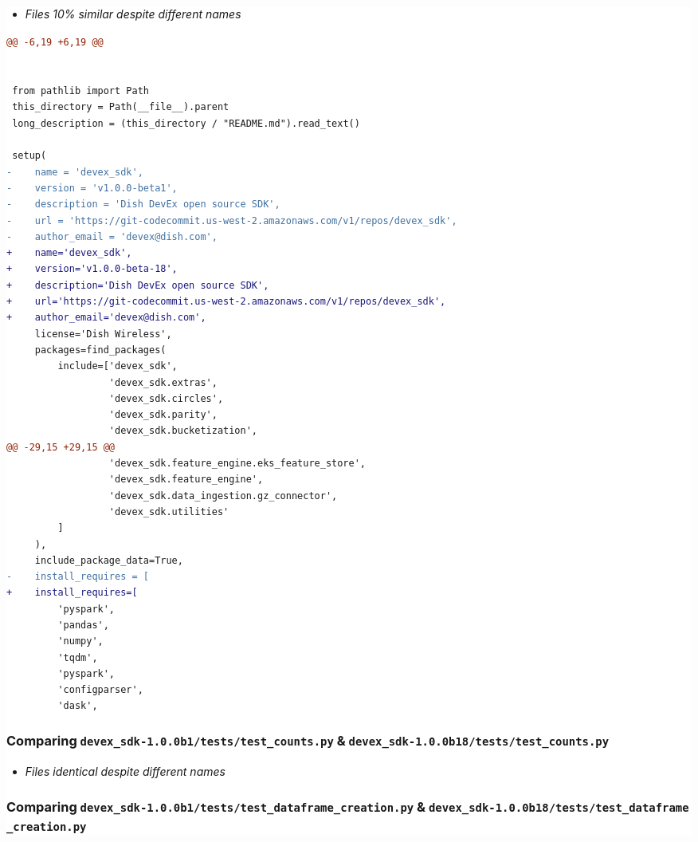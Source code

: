  * *Files 10% similar despite different names*

```diff
@@ -6,19 +6,19 @@
 
 
 from pathlib import Path
 this_directory = Path(__file__).parent
 long_description = (this_directory / "README.md").read_text()
 
 setup(
-    name = 'devex_sdk',
-    version = 'v1.0.0-beta1',
-    description = 'Dish DevEx open source SDK',
-    url = 'https://git-codecommit.us-west-2.amazonaws.com/v1/repos/devex_sdk',
-    author_email = 'devex@dish.com',
+    name='devex_sdk',
+    version='v1.0.0-beta-18',
+    description='Dish DevEx open source SDK',
+    url='https://git-codecommit.us-west-2.amazonaws.com/v1/repos/devex_sdk',
+    author_email='devex@dish.com',
     license='Dish Wireless',
     packages=find_packages(
         include=['devex_sdk',
                  'devex_sdk.extras',
                  'devex_sdk.circles',
                  'devex_sdk.parity',
                  'devex_sdk.bucketization',
@@ -29,15 +29,15 @@
                  'devex_sdk.feature_engine.eks_feature_store',
                  'devex_sdk.feature_engine',
                  'devex_sdk.data_ingestion.gz_connector',
                  'devex_sdk.utilities'
         ]
     ),
     include_package_data=True,
-    install_requires = [
+    install_requires=[
         'pyspark',
         'pandas',
         'numpy',
         'tqdm',
         'pyspark',
         'configparser',
         'dask',
```

### Comparing `devex_sdk-1.0.0b1/tests/test_counts.py` & `devex_sdk-1.0.0b18/tests/test_counts.py`

 * *Files identical despite different names*

### Comparing `devex_sdk-1.0.0b1/tests/test_dataframe_creation.py` & `devex_sdk-1.0.0b18/tests/test_dataframe_creation.py`
